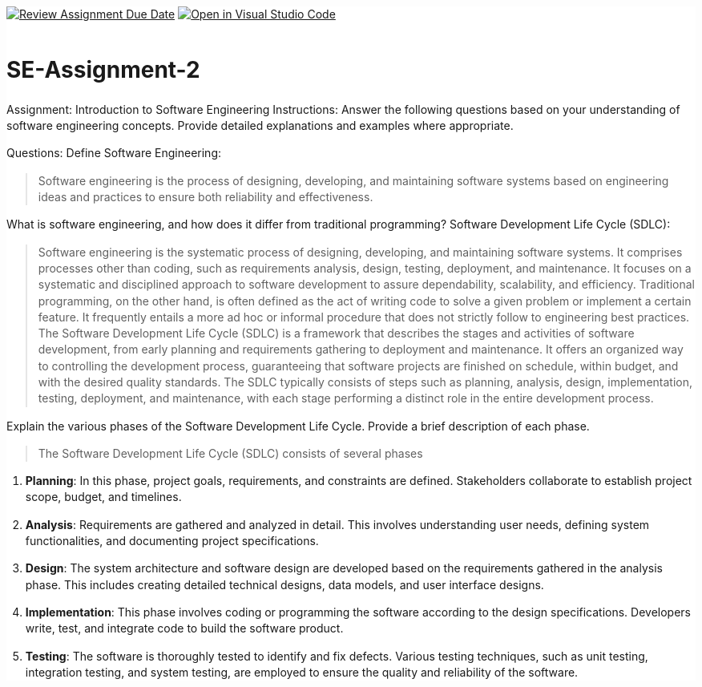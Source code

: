 [![Review Assignment Due Date](https://classroom.github.com/assets/deadline-readme-button-24ddc0f5d75046c5622901739e7c5dd533143b0c8e959d652212380cedb1ea36.svg)](https://classroom.github.com/a/-ucQIGTc)
[![Open in Visual Studio Code](https://classroom.github.com/assets/open-in-vscode-718a45dd9cf7e7f842a935f5ebbe5719a5e09af4491e668f4dbf3b35d5cca122.svg)](https://classroom.github.com/online_ide?assignment_repo_id=15258489&assignment_repo_type=AssignmentRepo)
# SE-Assignment-2
Assignment: Introduction to Software Engineering
Instructions:
Answer the following questions based on your understanding of software engineering concepts. Provide detailed explanations and examples where appropriate.

Questions:
Define Software Engineering:
  > Software engineering is the process of designing, developing, and maintaining software systems based on engineering ideas and practices to ensure both reliability and effectiveness.

What is software engineering, and how does it differ from traditional programming?
Software Development Life Cycle (SDLC):
 > Software engineering is the systematic process of designing, developing, and maintaining software systems. It comprises processes other than coding, such as requirements analysis, design, testing, deployment, and maintenance. It focuses on a systematic and disciplined approach to software development to assure dependability, scalability, and efficiency. Traditional programming, on the other hand, is often defined as the act of writing code to solve a given problem or implement a certain feature. It frequently entails a more ad hoc or informal procedure that does not strictly follow to engineering best practices.
 > The Software Development Life Cycle (SDLC) is a framework that describes the stages and activities of software development, from early planning and requirements gathering to deployment and maintenance. It offers an organized way to controlling the development process, guaranteeing that software projects are finished on schedule, within budget, and with the desired quality standards. The SDLC typically consists of steps such as planning, analysis, design, implementation, testing, deployment, and maintenance, with each stage performing a distinct role in the entire development process.


Explain the various phases of the Software Development Life Cycle. Provide a brief description of each phase.
 > The Software Development Life Cycle (SDLC) consists of several phases
1. **Planning**: In this phase, project goals, requirements, and constraints are defined. Stakeholders collaborate to establish project scope, budget, and timelines.

2. **Analysis**: Requirements are gathered and analyzed in detail. This involves understanding user needs, defining system functionalities, and documenting project specifications.

3. **Design**: The system architecture and software design are developed based on the requirements gathered in the analysis phase. This includes creating detailed technical designs, data models, and user interface designs.

4. **Implementation**: This phase involves coding or programming the software according to the design specifications. Developers write, test, and integrate code to build the software product.

5. **Testing**: The software is thoroughly tested to identify and fix defects. Various testing techniques, such as unit testing, integration testing, and system testing, are employed to ensure the quality and reliability of the software.

